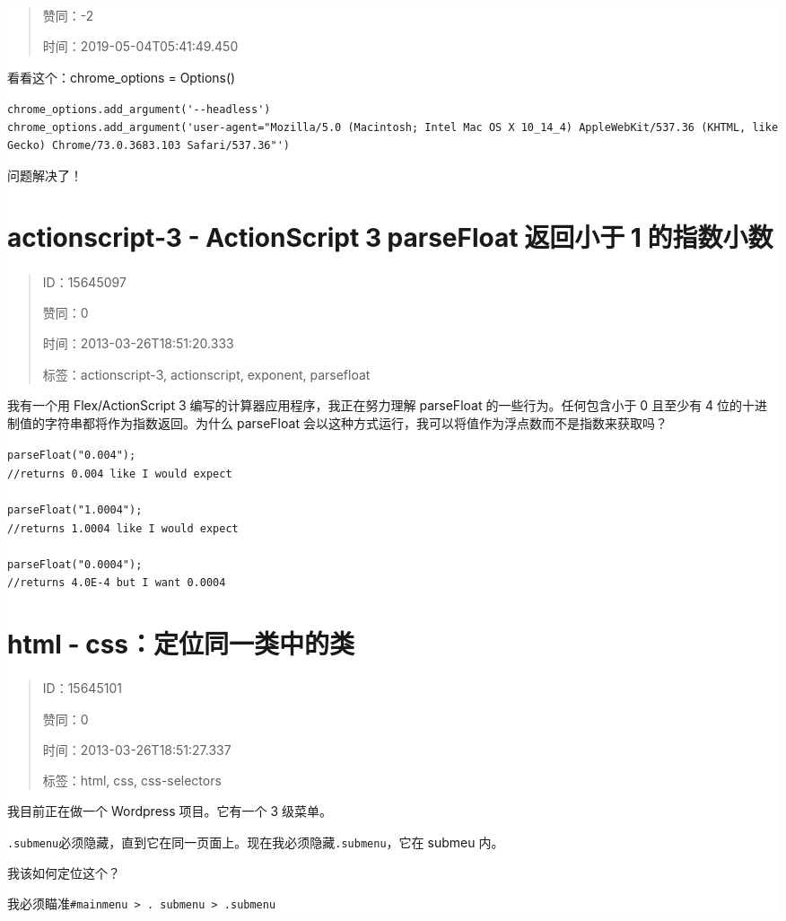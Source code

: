 > 赞同：-2
> 
> 时间：2019-05-04T05:41:49.450

看看这个：chrome_options = Options()

```
chrome_options.add_argument('--headless')
chrome_options.add_argument('user-agent="Mozilla/5.0 (Macintosh; Intel Mac OS X 10_14_4) AppleWebKit/537.36 (KHTML, like Gecko) Chrome/73.0.3683.103 Safari/537.36"') 
```

问题解决了！

# actionscript-3 - ActionScript 3 parseFloat 返回小于 1 的指数小数

> ID：15645097
> 
> 赞同：0
> 
> 时间：2013-03-26T18:51:20.333
> 
> 标签：actionscript-3, actionscript, exponent, parsefloat

我有一个用 Flex/ActionScript 3 编写的计算器应用程序，我正在努力理解 parseFloat 的一些行为。任何包含小于 0 且至少有 4 位的十进制值的字符串都将作为指数返回。为什么 parseFloat 会以这种方式运行，我可以将值作为浮点数而不是指数来获取吗？

```
parseFloat("0.004");
//returns 0.004 like I would expect

parseFloat("1.0004");
//returns 1.0004 like I would expect

parseFloat("0.0004");
//returns 4.0E-4 but I want 0.0004 
```

# html - css：定位同一类中的类

> ID：15645101
> 
> 赞同：0
> 
> 时间：2013-03-26T18:51:27.337
> 
> 标签：html, css, css-selectors

我目前正在做一个 Wordpress 项目。它有一个 3 级菜单。

`.submenu`必须隐藏，直到它在同一页面上。现在我必须隐藏`.submenu`，它在 submeu 内。

我该如何定位这个？

我必须瞄准`#mainmenu > . submenu > .submenu`
